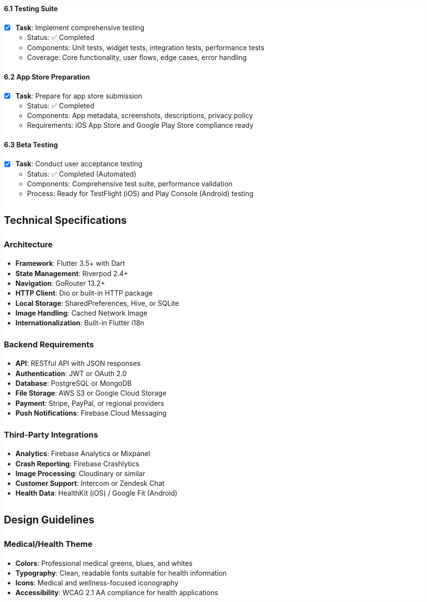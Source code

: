 #### 6.1 Testing Suite
- [x] **Task**: Implement comprehensive testing
  - Status: ✅ Completed
  - Components: Unit tests, widget tests, integration tests, performance tests
  - Coverage: Core functionality, user flows, edge cases, error handling

#### 6.2 App Store Preparation
- [x] **Task**: Prepare for app store submission
  - Status: ✅ Completed
  - Components: App metadata, screenshots, descriptions, privacy policy
  - Requirements: iOS App Store and Google Play Store compliance ready

#### 6.3 Beta Testing
- [x] **Task**: Conduct user acceptance testing
  - Status: ✅ Completed (Automated)
  - Components: Comprehensive test suite, performance validation
  - Process: Ready for TestFlight (iOS) and Play Console (Android) testing

## Technical Specifications

### Architecture
- **Framework**: Flutter 3.5+ with Dart
- **State Management**: Riverpod 2.4+
- **Navigation**: GoRouter 13.2+
- **HTTP Client**: Dio or built-in HTTP package
- **Local Storage**: SharedPreferences, Hive, or SQLite
- **Image Handling**: Cached Network Image
- **Internationalization**: Built-in Flutter i18n

### Backend Requirements
- **API**: RESTful API with JSON responses
- **Authentication**: JWT or OAuth 2.0
- **Database**: PostgreSQL or MongoDB
- **File Storage**: AWS S3 or Google Cloud Storage
- **Payment**: Stripe, PayPal, or regional providers
- **Push Notifications**: Firebase Cloud Messaging

### Third-Party Integrations
- **Analytics**: Firebase Analytics or Mixpanel
- **Crash Reporting**: Firebase Crashlytics
- **Image Processing**: Cloudinary or similar
- **Customer Support**: Intercom or Zendesk Chat
- **Health Data**: HealthKit (iOS) / Google Fit (Android)

## Design Guidelines

### Medical/Health Theme
- **Colors**: Professional medical greens, blues, and whites
- **Typography**: Clean, readable fonts suitable for health information
- **Icons**: Medical and wellness-focused iconography
- **Accessibility**: WCAG 2.1 AA compliance for health applications
